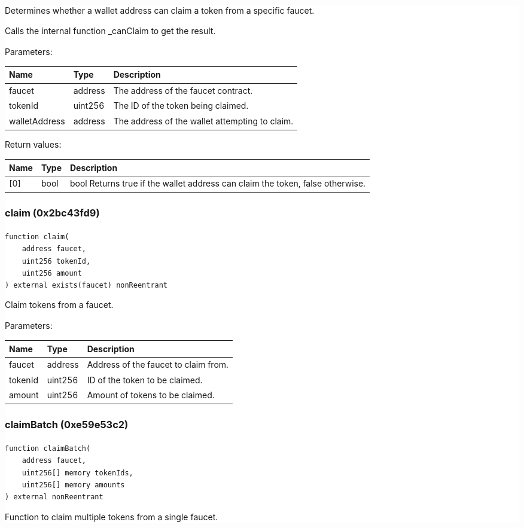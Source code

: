 Determines whether a wallet address can claim a token from a specific faucet.

Calls the internal function _canClaim to get the result.


Parameters:

| Name          | Type    | Description                                     |
| :------------ | :------ | :---------------------------------------------- |
| faucet        | address | The address of the faucet contract.             |
| tokenId       | uint256 | The ID of the token being claimed.              |
| walletAddress | address | The address of the wallet attempting to claim.  |


Return values:

| Name | Type | Description                                                                   |
| :--- | :--- | :---------------------------------------------------------------------------- |
| [0]  | bool | bool Returns true if the wallet address can claim the token, false otherwise. |

### claim (0x2bc43fd9)

```solidity
function claim(
    address faucet,
    uint256 tokenId,
    uint256 amount
) external exists(faucet) nonReentrant
```

Claim tokens from a faucet.


Parameters:

| Name    | Type    | Description                           |
| :------ | :------ | :------------------------------------ |
| faucet  | address | Address of the faucet to claim from.  |
| tokenId | uint256 | ID of the token to be claimed.        |
| amount  | uint256 | Amount of tokens to be claimed.       |

### claimBatch (0xe59e53c2)

```solidity
function claimBatch(
    address faucet,
    uint256[] memory tokenIds,
    uint256[] memory amounts
) external nonReentrant
```

Function to claim multiple tokens from a single faucet.
